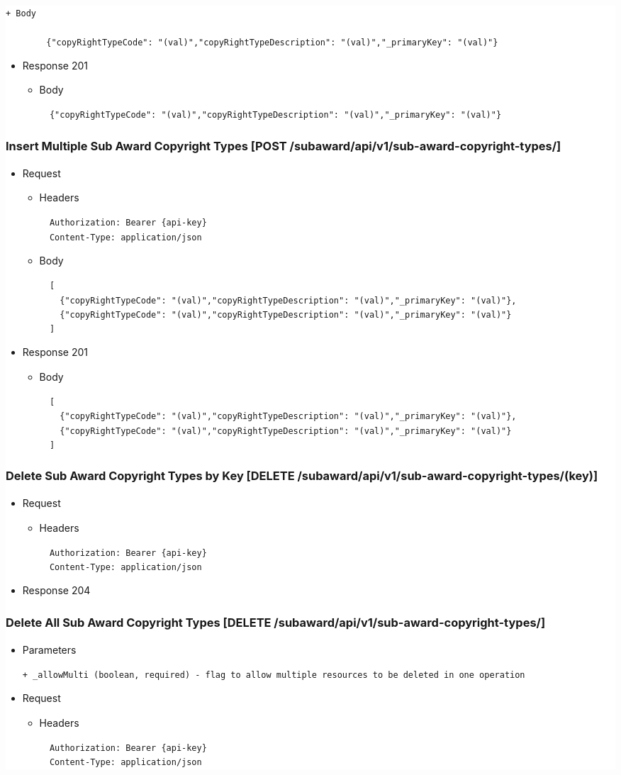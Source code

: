     + Body
    
            {"copyRightTypeCode": "(val)","copyRightTypeDescription": "(val)","_primaryKey": "(val)"}
			
+ Response 201
    
    + Body
            
            {"copyRightTypeCode": "(val)","copyRightTypeDescription": "(val)","_primaryKey": "(val)"}
            
### Insert Multiple Sub Award Copyright Types [POST /subaward/api/v1/sub-award-copyright-types/]

+ Request

    + Headers

            Authorization: Bearer {api-key}   
            Content-Type: application/json

    + Body
    
            [
              {"copyRightTypeCode": "(val)","copyRightTypeDescription": "(val)","_primaryKey": "(val)"},
              {"copyRightTypeCode": "(val)","copyRightTypeDescription": "(val)","_primaryKey": "(val)"}
            ]
			
+ Response 201
    
    + Body
            
            [
              {"copyRightTypeCode": "(val)","copyRightTypeDescription": "(val)","_primaryKey": "(val)"},
              {"copyRightTypeCode": "(val)","copyRightTypeDescription": "(val)","_primaryKey": "(val)"}
            ]
### Delete Sub Award Copyright Types by Key [DELETE /subaward/api/v1/sub-award-copyright-types/(key)]
	 
+ Request

    + Headers

            Authorization: Bearer {api-key}
            Content-Type: application/json

+ Response 204

### Delete All Sub Award Copyright Types [DELETE /subaward/api/v1/sub-award-copyright-types/]

+ Parameters

      + _allowMulti (boolean, required) - flag to allow multiple resources to be deleted in one operation

+ Request

    + Headers

            Authorization: Bearer {api-key}
            Content-Type: application/json
